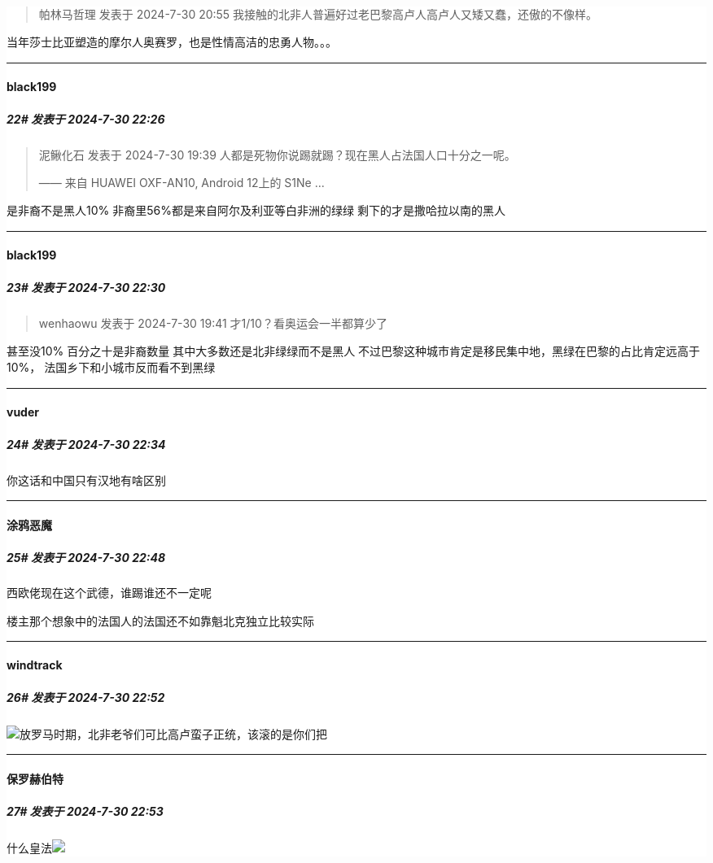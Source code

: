 <blockquote>帕林马哲理 发表于 2024-7-30 20:55
我接触的北非人普遍好过老巴黎高卢人高卢人又矮又蠢，还傲的不像样。</blockquote>
当年莎士比亚塑造的摩尔人奥赛罗，也是性情高洁的忠勇人物。。。

*****

####  black199  
##### 22#       发表于 2024-7-30 22:26

<blockquote>泥鳅化石 发表于 2024-7-30 19:39
人都是死物你说踢就踢？现在黑人占法国人口十分之一呢。

—— 来自 HUAWEI OXF-AN10, Android 12上的 S1Ne ...</blockquote>
是非裔不是黑人10% 非裔里56%都是来自阿尔及利亚等白非洲的绿绿 剩下的才是撒哈拉以南的黑人

*****

####  black199  
##### 23#       发表于 2024-7-30 22:30

<blockquote>wenhaowu 发表于 2024-7-30 19:41
才1/10？看奥运会一半都算少了</blockquote>
甚至没10% 百分之十是非裔数量 其中大多数还是北非绿绿而不是黑人 不过巴黎这种城市肯定是移民集中地，黑绿在巴黎的占比肯定远高于10%， 法国乡下和小城市反而看不到黑绿

*****

####  vuder  
##### 24#       发表于 2024-7-30 22:34

你这话和中国只有汉地有啥区别

*****

####  涂鸦恶魔  
##### 25#       发表于 2024-7-30 22:48

西欧佬现在这个武德，谁踢谁还不一定呢

楼主那个想象中的法国人的法国还不如靠魁北克独立比较实际

*****

####  windtrack  
##### 26#       发表于 2024-7-30 22:52

<img src="https://static.saraba1st.com/image/smiley/face2017/049.png" referrerpolicy="no-referrer">放罗马时期，北非老爷们可比高卢蛮子正统，该滚的是你们把

*****

####  保罗赫伯特  
##### 27#       发表于 2024-7-30 22:53

什么皇法<img src="https://static.saraba1st.com/image/smiley/face2017/067.png" referrerpolicy="no-referrer">

